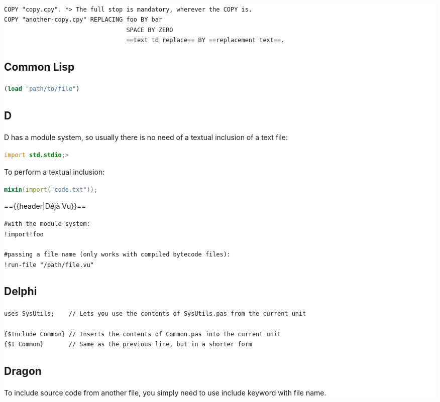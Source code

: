 ```cobol
COPY "copy.cpy". *> The full stop is mandatory, wherever the COPY is.
COPY "another-copy.cpy" REPLACING foo BY bar
                                  SPACE BY ZERO
                                  ==text to replace== BY ==replacement text==.
```



## Common Lisp


```lisp
(load "path/to/file")
```



## D

D has a module system, so usually there is no need of a textual inclusion of a text file:

```d
import std.stdio;>
```


To perform a textual inclusion:

```d
mixin(import("code.txt"));
```

=={{header|Déjà Vu}}==

```dejavu
#with the module system:
!import!foo

#passing a file name (only works with compiled bytecode files):
!run-file "/path/file.vu"
```



## Delphi


```Delphi
uses SysUtils;    // Lets you use the contents of SysUtils.pas from the current unit

{$Include Common} // Inserts the contents of Common.pas into the current unit
{$I Common}       // Same as the previous line, but in a shorter form
```



## Dragon

To include source code from another file, you simply need to use include keyword with file name.
